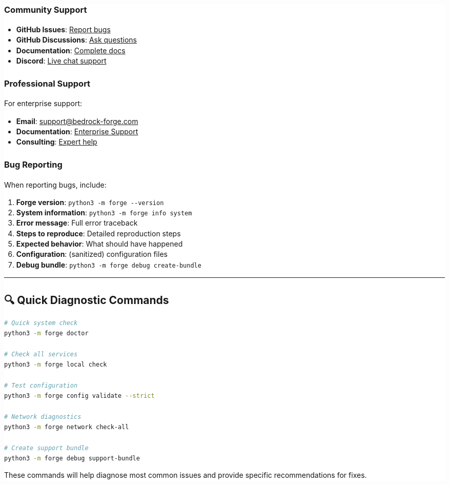 ### Community Support

- **GitHub Issues**: [Report bugs](https://github.com/your-org/bedrock-forge/issues)
- **GitHub Discussions**: [Ask questions](https://github.com/your-org/bedrock-forge/discussions)
- **Documentation**: [Complete docs](IMPLEMENTATION_STATUS.md)
- **Discord**: [Live chat support](https://discord.gg/bedrock-forge)

### Professional Support

For enterprise support:
- **Email**: support@bedrock-forge.com
- **Documentation**: [Enterprise Support](https://bedrock-forge.com/enterprise)
- **Consulting**: [Expert help](https://bedrock-forge.com/consulting)

### Bug Reporting

When reporting bugs, include:

1. **Forge version**: `python3 -m forge --version`
2. **System information**: `python3 -m forge info system`
3. **Error message**: Full error traceback
4. **Steps to reproduce**: Detailed reproduction steps
5. **Expected behavior**: What should have happened
6. **Configuration**: (sanitized) configuration files
7. **Debug bundle**: `python3 -m forge debug create-bundle`

---

## 🔍 Quick Diagnostic Commands

```bash
# Quick system check
python3 -m forge doctor

# Check all services
python3 -m forge local check

# Test configuration
python3 -m forge config validate --strict

# Network diagnostics
python3 -m forge network check-all

# Create support bundle
python3 -m forge debug support-bundle
```

These commands will help diagnose most common issues and provide specific recommendations for fixes.